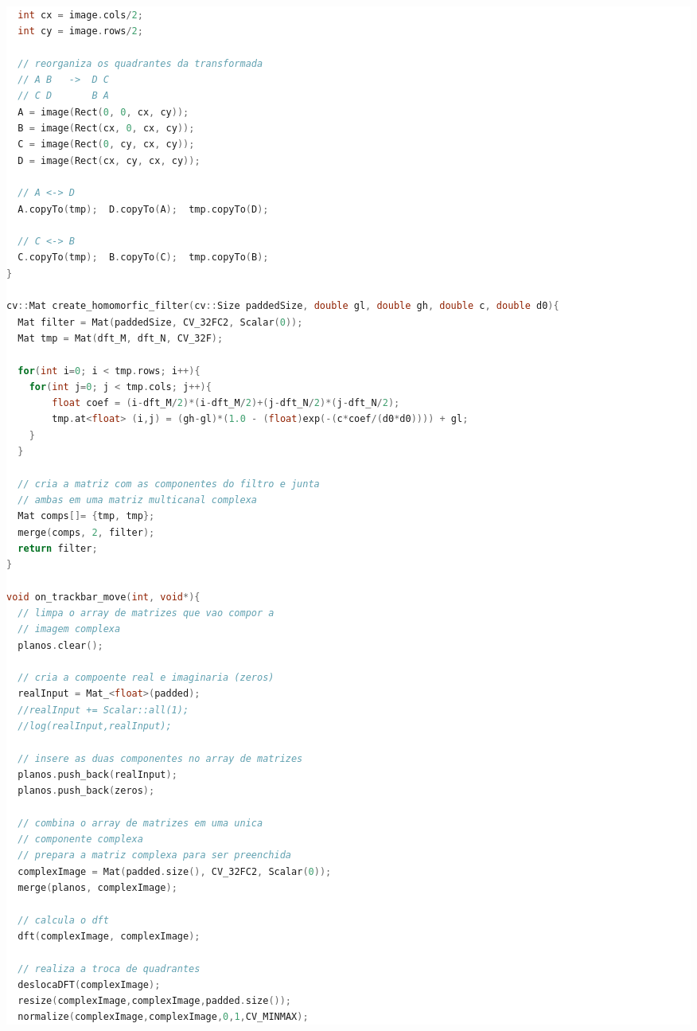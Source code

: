 ```cpp
  int cx = image.cols/2;
  int cy = image.rows/2;
  
  // reorganiza os quadrantes da transformada
  // A B   ->  D C
  // C D       B A
  A = image(Rect(0, 0, cx, cy));
  B = image(Rect(cx, 0, cx, cy));
  C = image(Rect(0, cy, cx, cy));
  D = image(Rect(cx, cy, cx, cy));

  // A <-> D
  A.copyTo(tmp);  D.copyTo(A);  tmp.copyTo(D);

  // C <-> B
  C.copyTo(tmp);  B.copyTo(C);  tmp.copyTo(B);
}

cv::Mat create_homomorfic_filter(cv::Size paddedSize, double gl, double gh, double c, double d0){
  Mat filter = Mat(paddedSize, CV_32FC2, Scalar(0));
  Mat tmp = Mat(dft_M, dft_N, CV_32F);

  for(int i=0; i < tmp.rows; i++){
    for(int j=0; j < tmp.cols; j++){
        float coef = (i-dft_M/2)*(i-dft_M/2)+(j-dft_N/2)*(j-dft_N/2);
        tmp.at<float> (i,j) = (gh-gl)*(1.0 - (float)exp(-(c*coef/(d0*d0)))) + gl;
    }
  }

  // cria a matriz com as componentes do filtro e junta
  // ambas em uma matriz multicanal complexa  
  Mat comps[]= {tmp, tmp};
  merge(comps, 2, filter);
  return filter;
}

void on_trackbar_move(int, void*){
  // limpa o array de matrizes que vao compor a
  // imagem complexa
  planos.clear();

  // cria a compoente real e imaginaria (zeros)
  realInput = Mat_<float>(padded);
  //realInput += Scalar::all(1);
  //log(realInput,realInput);

  // insere as duas componentes no array de matrizes
  planos.push_back(realInput);
  planos.push_back(zeros);

  // combina o array de matrizes em uma unica
  // componente complexa
  // prepara a matriz complexa para ser preenchida
  complexImage = Mat(padded.size(), CV_32FC2, Scalar(0));
  merge(planos, complexImage);

  // calcula o dft
  dft(complexImage, complexImage);

  // realiza a troca de quadrantes
  deslocaDFT(complexImage);
  resize(complexImage,complexImage,padded.size());
  normalize(complexImage,complexImage,0,1,CV_MINMAX);
```